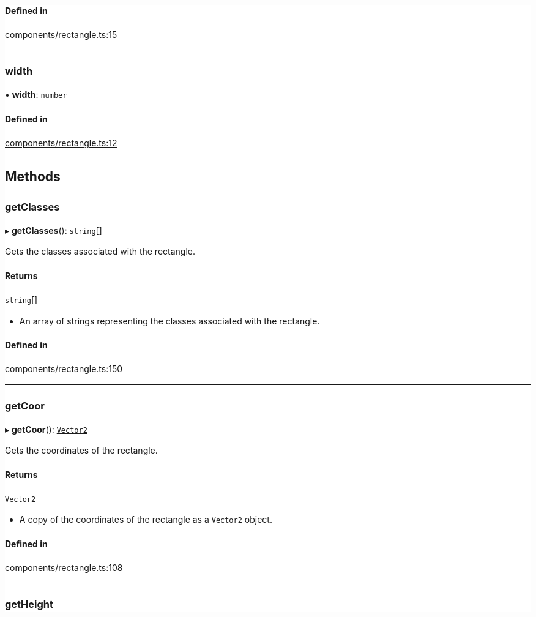 #### Defined in

[components/rectangle.ts:15](https://github.com/michalhercik/rna-visualizer/blob/7600d7b/lib/src/components/rectangle.ts#L15)

___

### width

• **width**: `number`

#### Defined in

[components/rectangle.ts:12](https://github.com/michalhercik/rna-visualizer/blob/7600d7b/lib/src/components/rectangle.ts#L12)

## Methods

### getClasses

▸ **getClasses**(): `string`[]

Gets the classes associated with the rectangle.

#### Returns

`string`[]

- An array of strings representing the classes associated with the rectangle.

#### Defined in

[components/rectangle.ts:150](https://github.com/michalhercik/rna-visualizer/blob/7600d7b/lib/src/components/rectangle.ts#L150)

___

### getCoor

▸ **getCoor**(): [`Vector2`](Vector2.md)

Gets the coordinates of the rectangle.

#### Returns

[`Vector2`](Vector2.md)

- A copy of the coordinates of the rectangle as a `Vector2` object.

#### Defined in

[components/rectangle.ts:108](https://github.com/michalhercik/rna-visualizer/blob/7600d7b/lib/src/components/rectangle.ts#L108)

___

### getHeight
